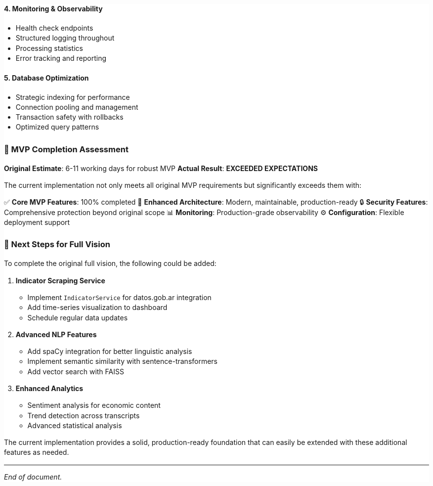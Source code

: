 #### 4. **Monitoring & Observability**
- Health check endpoints
- Structured logging throughout
- Processing statistics
- Error tracking and reporting

#### 5. **Database Optimization**
- Strategic indexing for performance
- Connection pooling and management
- Transaction safety with rollbacks
- Optimized query patterns

### 💯 MVP Completion Assessment

**Original Estimate**: 6-11 working days for robust MVP
**Actual Result**: **EXCEEDED EXPECTATIONS**

The current implementation not only meets all original MVP requirements but significantly exceeds them with:

✅ **Core MVP Features**: 100% completed
🚀 **Enhanced Architecture**: Modern, maintainable, production-ready
🔒 **Security Features**: Comprehensive protection beyond original scope
📊 **Monitoring**: Production-grade observability
⚙️ **Configuration**: Flexible deployment support

### 🎯 Next Steps for Full Vision

To complete the original full vision, the following could be added:

1. **Indicator Scraping Service**
   - Implement `IndicatorService` for datos.gob.ar integration
   - Add time-series visualization to dashboard
   - Schedule regular data updates

2. **Advanced NLP Features**
   - Add spaCy integration for better linguistic analysis
   - Implement semantic similarity with sentence-transformers
   - Add vector search with FAISS

3. **Enhanced Analytics**
   - Sentiment analysis for economic content
   - Trend detection across transcripts
   - Advanced statistical analysis

The current implementation provides a solid, production-ready foundation that can easily be extended with these additional features as needed.

---

_End of document._

